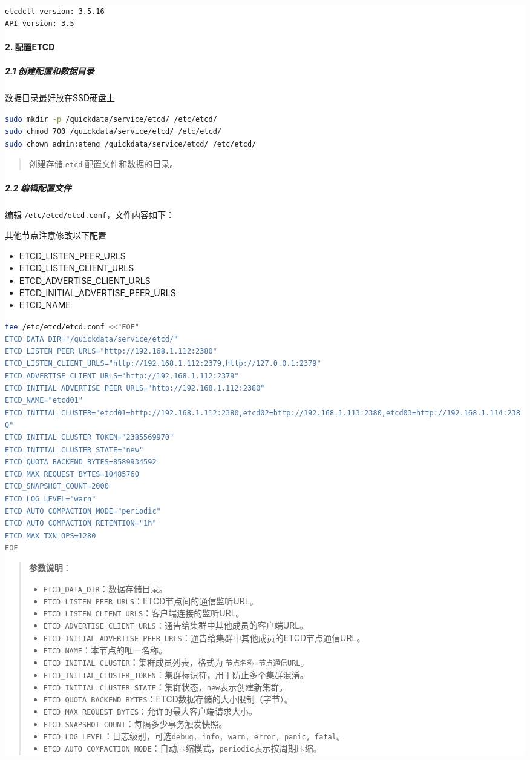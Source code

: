 ```
etcdctl version: 3.5.16
API version: 3.5
```

#### 2. 配置ETCD

##### 2.1 创建配置和数据目录

数据目录最好放在SSD硬盘上

```bash
sudo mkdir -p /quickdata/service/etcd/ /etc/etcd/
sudo chmod 700 /quickdata/service/etcd/ /etc/etcd/
sudo chown admin:ateng /quickdata/service/etcd/ /etc/etcd/
```

> 创建存储 `etcd` 配置文件和数据的目录。

##### 2.2 编辑配置文件

编辑 `/etc/etcd/etcd.conf`，文件内容如下：

其他节点注意修改以下配置

- ETCD_LISTEN_PEER_URLS
- ETCD_LISTEN_CLIENT_URLS
- ETCD_ADVERTISE_CLIENT_URLS
- ETCD_INITIAL_ADVERTISE_PEER_URLS
- ETCD_NAME

```bash
tee /etc/etcd/etcd.conf <<"EOF"
ETCD_DATA_DIR="/quickdata/service/etcd/"
ETCD_LISTEN_PEER_URLS="http://192.168.1.112:2380"
ETCD_LISTEN_CLIENT_URLS="http://192.168.1.112:2379,http://127.0.0.1:2379"
ETCD_ADVERTISE_CLIENT_URLS="http://192.168.1.112:2379"
ETCD_INITIAL_ADVERTISE_PEER_URLS="http://192.168.1.112:2380"
ETCD_NAME="etcd01"
ETCD_INITIAL_CLUSTER="etcd01=http://192.168.1.112:2380,etcd02=http://192.168.1.113:2380,etcd03=http://192.168.1.114:2380"
ETCD_INITIAL_CLUSTER_TOKEN="2385569970"
ETCD_INITIAL_CLUSTER_STATE="new"
ETCD_QUOTA_BACKEND_BYTES=8589934592
ETCD_MAX_REQUEST_BYTES=10485760
ETCD_SNAPSHOT_COUNT=2000
ETCD_LOG_LEVEL="warn"
ETCD_AUTO_COMPACTION_MODE="periodic"
ETCD_AUTO_COMPACTION_RETENTION="1h"
ETCD_MAX_TXN_OPS=1280
EOF
```

> **参数说明**：
>
> - `ETCD_DATA_DIR`：数据存储目录。
> - `ETCD_LISTEN_PEER_URLS`：ETCD节点间的通信监听URL。
> - `ETCD_LISTEN_CLIENT_URLS`：客户端连接的监听URL。
> - `ETCD_ADVERTISE_CLIENT_URLS`：通告给集群中其他成员的客户端URL。
> - `ETCD_INITIAL_ADVERTISE_PEER_URLS`：通告给集群中其他成员的ETCD节点通信URL。
> - `ETCD_NAME`：本节点的唯一名称。
> - `ETCD_INITIAL_CLUSTER`：集群成员列表，格式为 `节点名称=节点通信URL`。
> - `ETCD_INITIAL_CLUSTER_TOKEN`：集群标识符，用于防止多个集群混淆。
> - `ETCD_INITIAL_CLUSTER_STATE`：集群状态，`new`表示创建新集群。
> - `ETCD_QUOTA_BACKEND_BYTES`：ETCD数据存储的大小限制（字节）。
> - `ETCD_MAX_REQUEST_BYTES`：允许的最大客户端请求大小。
> - `ETCD_SNAPSHOT_COUNT`：每隔多少事务触发快照。
> - `ETCD_LOG_LEVEL`：日志级别，可选`debug, info, warn, error, panic, fatal`。
> - `ETCD_AUTO_COMPACTION_MODE`：自动压缩模式，`periodic`表示按周期压缩。